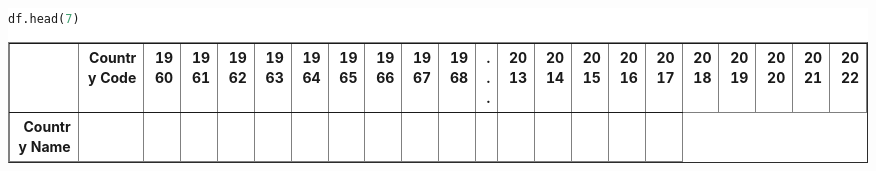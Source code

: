 


```python
df.head(7)
```




<div>
<style scoped>
    .dataframe tbody tr th:only-of-type {
        vertical-align: middle;
    }

    .dataframe tbody tr th {
        vertical-align: top;
    }

    .dataframe thead th {
        text-align: right;
    }
</style>
<table border="1" class="dataframe">
  <thead>
    <tr style="text-align: right;">
      <th></th>
      <th>Country Code</th>
      <th>1960</th>
      <th>1961</th>
      <th>1962</th>
      <th>1963</th>
      <th>1964</th>
      <th>1965</th>
      <th>1966</th>
      <th>1967</th>
      <th>1968</th>
      <th>...</th>
      <th>2013</th>
      <th>2014</th>
      <th>2015</th>
      <th>2016</th>
      <th>2017</th>
      <th>2018</th>
      <th>2019</th>
      <th>2020</th>
      <th>2021</th>
      <th>2022</th>
    </tr>
    <tr>
      <th>Country Name</th>
      <th></th>
      <th></th>
      <th></th>
      <th></th>
      <th></th>
      <th></th>
      <th></th>
      <th></th>
      <th></th>
      <th></th>
      <th></th>
      <th></th>
      <th></th>
      <th></th>
      <th></th>
      <th></th>
